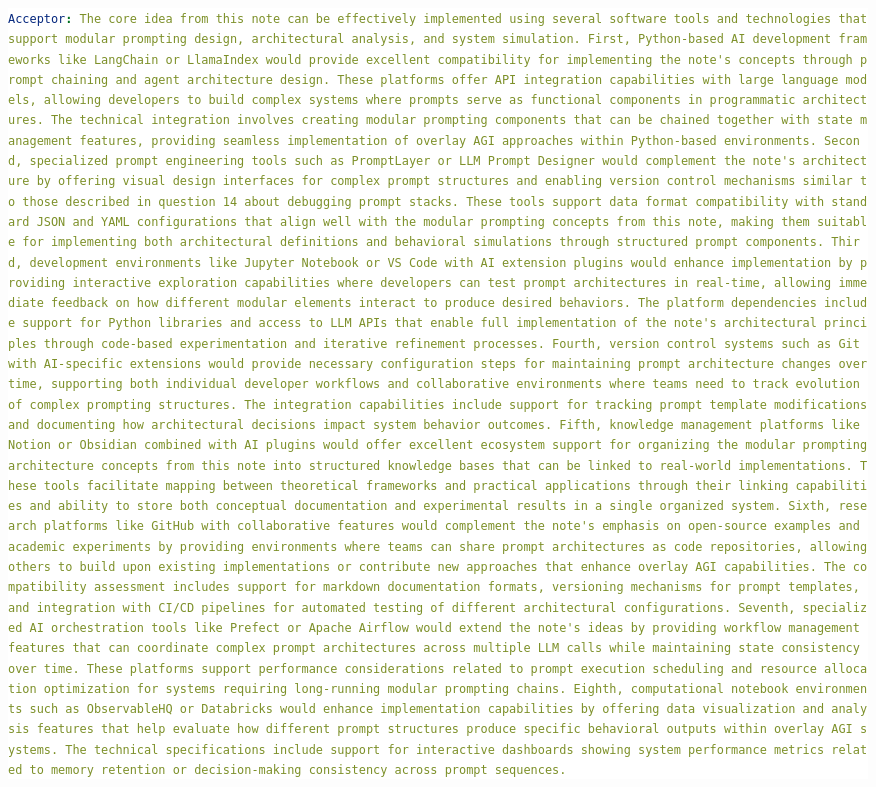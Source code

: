 ```yaml
Acceptor: The core idea from this note can be effectively implemented using several software tools and technologies that support modular prompting design, architectural analysis, and system simulation. First, Python-based AI development frameworks like LangChain or LlamaIndex would provide excellent compatibility for implementing the note's concepts through prompt chaining and agent architecture design. These platforms offer API integration capabilities with large language models, allowing developers to build complex systems where prompts serve as functional components in programmatic architectures. The technical integration involves creating modular prompting components that can be chained together with state management features, providing seamless implementation of overlay AGI approaches within Python-based environments. Second, specialized prompt engineering tools such as PromptLayer or LLM Prompt Designer would complement the note's architecture by offering visual design interfaces for complex prompt structures and enabling version control mechanisms similar to those described in question 14 about debugging prompt stacks. These tools support data format compatibility with standard JSON and YAML configurations that align well with the modular prompting concepts from this note, making them suitable for implementing both architectural definitions and behavioral simulations through structured prompt components. Third, development environments like Jupyter Notebook or VS Code with AI extension plugins would enhance implementation by providing interactive exploration capabilities where developers can test prompt architectures in real-time, allowing immediate feedback on how different modular elements interact to produce desired behaviors. The platform dependencies include support for Python libraries and access to LLM APIs that enable full implementation of the note's architectural principles through code-based experimentation and iterative refinement processes. Fourth, version control systems such as Git with AI-specific extensions would provide necessary configuration steps for maintaining prompt architecture changes over time, supporting both individual developer workflows and collaborative environments where teams need to track evolution of complex prompting structures. The integration capabilities include support for tracking prompt template modifications and documenting how architectural decisions impact system behavior outcomes. Fifth, knowledge management platforms like Notion or Obsidian combined with AI plugins would offer excellent ecosystem support for organizing the modular prompting architecture concepts from this note into structured knowledge bases that can be linked to real-world implementations. These tools facilitate mapping between theoretical frameworks and practical applications through their linking capabilities and ability to store both conceptual documentation and experimental results in a single organized system. Sixth, research platforms like GitHub with collaborative features would complement the note's emphasis on open-source examples and academic experiments by providing environments where teams can share prompt architectures as code repositories, allowing others to build upon existing implementations or contribute new approaches that enhance overlay AGI capabilities. The compatibility assessment includes support for markdown documentation formats, versioning mechanisms for prompt templates, and integration with CI/CD pipelines for automated testing of different architectural configurations. Seventh, specialized AI orchestration tools like Prefect or Apache Airflow would extend the note's ideas by providing workflow management features that can coordinate complex prompt architectures across multiple LLM calls while maintaining state consistency over time. These platforms support performance considerations related to prompt execution scheduling and resource allocation optimization for systems requiring long-running modular prompting chains. Eighth, computational notebook environments such as ObservableHQ or Databricks would enhance implementation capabilities by offering data visualization and analysis features that help evaluate how different prompt structures produce specific behavioral outputs within overlay AGI systems. The technical specifications include support for interactive dashboards showing system performance metrics related to memory retention or decision-making consistency across prompt sequences.
```